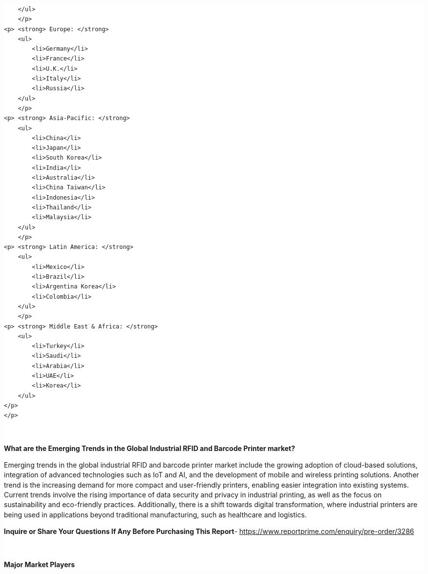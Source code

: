         </ul>
        </p> 
    <p> <strong> Europe: </strong>
        <ul>
            <li>Germany</li>
            <li>France</li>
            <li>U.K.</li>
            <li>Italy</li>
            <li>Russia</li>
        </ul>
        </p> 
    <p> <strong> Asia-Pacific: </strong>
        <ul>
            <li>China</li>
            <li>Japan</li>
            <li>South Korea</li>
            <li>India</li>
            <li>Australia</li>
            <li>China Taiwan</li>
            <li>Indonesia</li>
            <li>Thailand</li>
            <li>Malaysia</li>
        </ul>
        </p> 
    <p> <strong> Latin America: </strong>
        <ul>
            <li>Mexico</li>
            <li>Brazil</li>
            <li>Argentina Korea</li>
            <li>Colombia</li>
        </ul>
        </p> 
    <p> <strong> Middle East & Africa: </strong>
        <ul>
            <li>Turkey</li>
            <li>Saudi</li>
            <li>Arabia</li>
            <li>UAE</li>
            <li>Korea</li>
        </ul>
    </p>
    </p>
<p>&nbsp;</p>
<p><strong>What are the Emerging Trends in the Global Industrial RFID and Barcode Printer market?</strong></p>
<p><p>Emerging trends in the global industrial RFID and barcode printer market include the growing adoption of cloud-based solutions, integration of advanced technologies such as IoT and AI, and the development of mobile and wireless printing solutions. Another trend is the increasing demand for more compact and user-friendly printers, enabling easier integration into existing systems. Current trends involve the rising importance of data security and privacy in industrial printing, as well as the focus on sustainability and eco-friendly practices. Additionally, there is a shift towards digital transformation, where industrial printers are being used in applications beyond traditional manufacturing, such as healthcare and logistics.</p></p>
<p><strong>Inquire or Share Your Questions If Any Before Purchasing This Report</strong>- <a href="https://www.reportprime.com/enquiry/pre-order/3286">https://www.reportprime.com/enquiry/pre-order/3286</a></p>
<p>&nbsp;</p>
<p><strong>Major Market Players</strong></p>